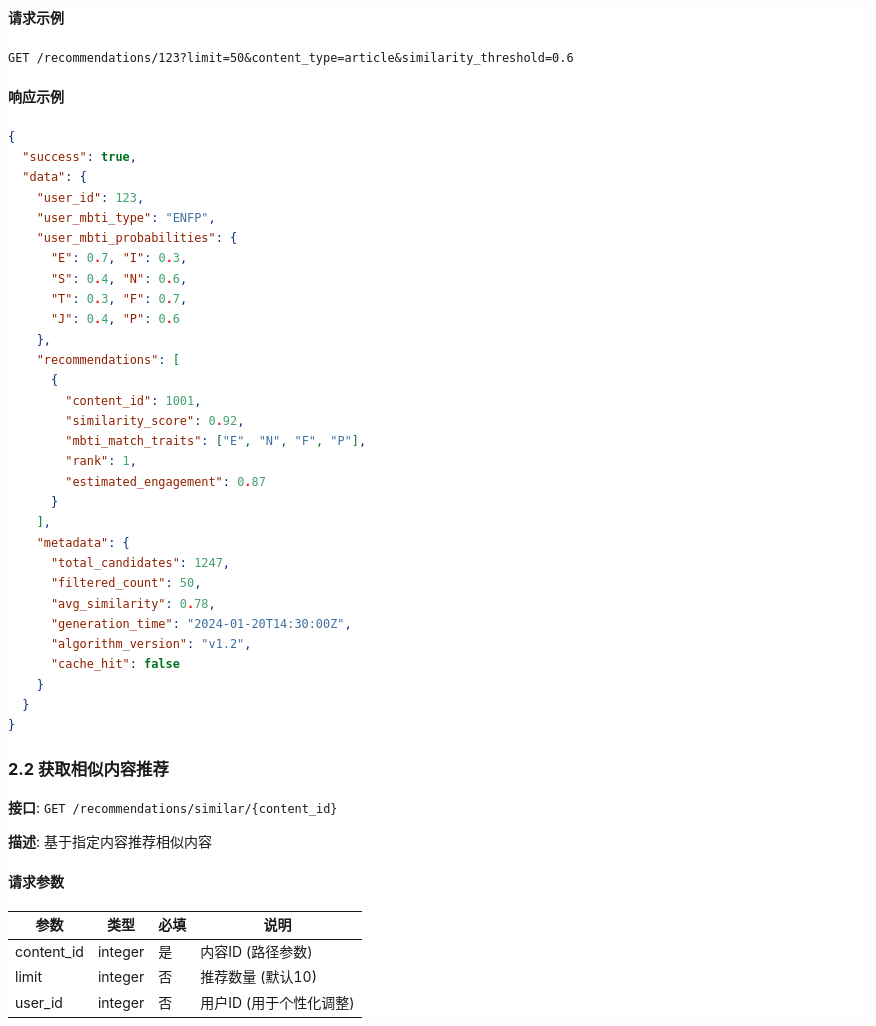#### 请求示例

```
GET /recommendations/123?limit=50&content_type=article&similarity_threshold=0.6
```

#### 响应示例

```json
{
  "success": true,
  "data": {
    "user_id": 123,
    "user_mbti_type": "ENFP",
    "user_mbti_probabilities": {
      "E": 0.7, "I": 0.3,
      "S": 0.4, "N": 0.6,
      "T": 0.3, "F": 0.7,
      "J": 0.4, "P": 0.6
    },
    "recommendations": [
      {
        "content_id": 1001,
        "similarity_score": 0.92,
        "mbti_match_traits": ["E", "N", "F", "P"],
        "rank": 1,
        "estimated_engagement": 0.87
      }
    ],
    "metadata": {
      "total_candidates": 1247,
      "filtered_count": 50,
      "avg_similarity": 0.78,
      "generation_time": "2024-01-20T14:30:00Z",
      "algorithm_version": "v1.2",
      "cache_hit": false
    }
  }
}
```

### 2.2 获取相似内容推荐

**接口**: `GET /recommendations/similar/{content_id}`

**描述**: 基于指定内容推荐相似内容

#### 请求参数

| 参数 | 类型 | 必填 | 说明 |
|------|------|------|------|
| content_id | integer | 是 | 内容ID (路径参数) |
| limit | integer | 否 | 推荐数量 (默认10) |
| user_id | integer | 否 | 用户ID (用于个性化调整) |
